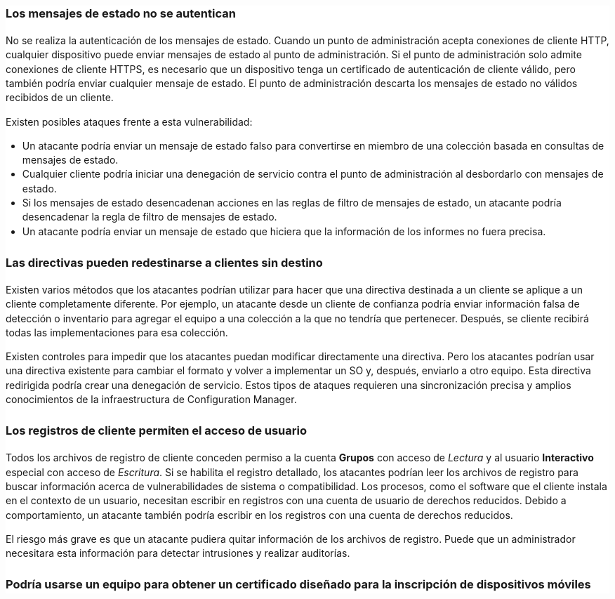 ### <a name="status-messages-arent-authenticated"></a>Los mensajes de estado no se autentican

No se realiza la autenticación de los mensajes de estado. Cuando un punto de administración acepta conexiones de cliente HTTP, cualquier dispositivo puede enviar mensajes de estado al punto de administración. Si el punto de administración solo admite conexiones de cliente HTTPS, es necesario que un dispositivo tenga un certificado de autenticación de cliente válido, pero también podría enviar cualquier mensaje de estado. El punto de administración descarta los mensajes de estado no válidos recibidos de un cliente.  

Existen posibles ataques frente a esta vulnerabilidad:

- Un atacante podría enviar un mensaje de estado falso para convertirse en miembro de una colección basada en consultas de mensajes de estado.
- Cualquier cliente podría iniciar una denegación de servicio contra el punto de administración al desbordarlo con mensajes de estado.
- Si los mensajes de estado desencadenan acciones en las reglas de filtro de mensajes de estado, un atacante podría desencadenar la regla de filtro de mensajes de estado.
- Un atacante podría enviar un mensaje de estado que hiciera que la información de los informes no fuera precisa.  

### <a name="policies-can-be-retargeted-to-non-targeted-clients"></a>Las directivas pueden redestinarse a clientes sin destino  

Existen varios métodos que los atacantes podrían utilizar para hacer que una directiva destinada a un cliente se aplique a un cliente completamente diferente. Por ejemplo, un atacante desde un cliente de confianza podría enviar información falsa de detección o inventario para agregar el equipo a una colección a la que no tendría que pertenecer. Después, se cliente recibirá todas las implementaciones para esa colección.

Existen controles para impedir que los atacantes puedan modificar directamente una directiva. Pero los atacantes podrían usar una directiva existente para cambiar el formato y volver a implementar un SO y, después, enviarlo a otro equipo. Esta directiva redirigida podría crear una denegación de servicio. Estos tipos de ataques requieren una sincronización precisa y amplios conocimientos de la infraestructura de Configuration Manager.  

### <a name="client-logs-allow-user-access"></a>Los registros de cliente permiten el acceso de usuario  

Todos los archivos de registro de cliente conceden permiso a la cuenta **Grupos** con acceso de *Lectura* y al usuario **Interactivo** especial con acceso de *Escritura*. Si se habilita el registro detallado, los atacantes podrían leer los archivos de registro para buscar información acerca de vulnerabilidades de sistema o compatibilidad. Los procesos, como el software que el cliente instala en el contexto de un usuario, necesitan escribir en registros con una cuenta de usuario de derechos reducidos. Debido a comportamiento, un atacante también podría escribir en los registros con una cuenta de derechos reducidos.  

El riesgo más grave es que un atacante pudiera quitar información de los archivos de registro. Puede que un administrador necesitara esta información para detectar intrusiones y realizar auditorías.  

### <a name="a-computer-could-be-used-to-obtain-a-certificate-thats-designed-for-mobile-device-enrollment"></a>Podría usarse un equipo para obtener un certificado diseñado para la inscripción de dispositivos móviles  
